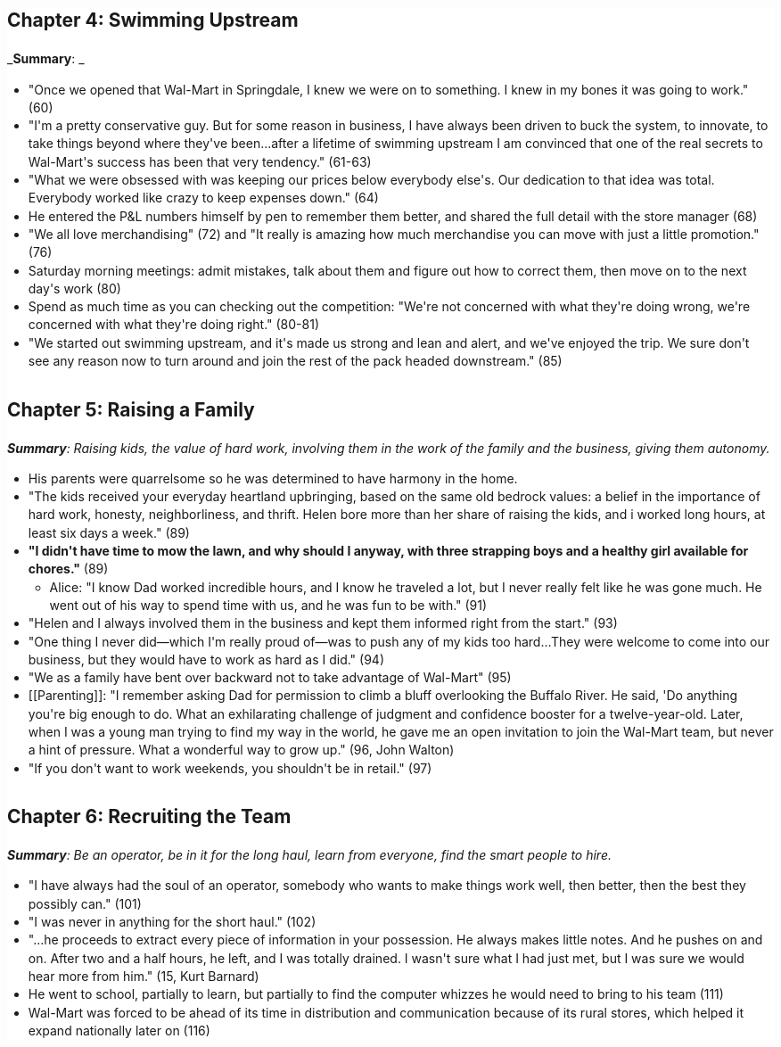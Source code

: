 
## Chapter 4: Swimming Upstream
_**Summary**: _
- "Once we opened that Wal-Mart in Springdale, I knew we were on to something. I knew in my bones it was going to work." (60)
- "I'm a pretty conservative guy. But for some reason in business, I have always been driven to buck the system, to innovate, to take things beyond where they've been...after a lifetime of swimming upstream I am convinced that one of the real secrets to Wal-Mart's success has been that very tendency." (61-63)
- "What we were obsessed with was keeping our prices below everybody else's. Our dedication to that idea was total. Everybody worked like crazy to keep expenses down." (64)
- He entered the P&L numbers himself by pen to remember them better, and shared the full detail with the store manager (68)
- "We all love merchandising" (72) and "It really is amazing how much merchandise you can move with just a little promotion." (76)
- Saturday morning meetings: admit mistakes, talk about them and figure out how to correct them, then move on to the next day's work (80)
- Spend as much time as you can checking out the competition: "We're not concerned with what they're doing wrong, we're concerned with what they're doing right." (80-81)
- "We started out swimming upstream, and it's made us strong and lean and alert, and we've enjoyed the trip. We sure don't see any reason now to turn around and join the rest of the pack headed downstream." (85)


## Chapter 5: Raising a Family
_**Summary**: Raising kids, the value of hard work, involving them in the work of the family and the business, giving them autonomy._
- His parents were quarrelsome so he was determined to have harmony in the home.
- "The kids received your everyday heartland upbringing, based on the same old bedrock values: a belief in the importance of hard work, honesty, neighborliness, and thrift. Helen bore more than her share of raising the kids, and i worked long hours, at least six days a week." (89)
- **"I didn't have time to mow the lawn, and why should I anyway, with three strapping boys and a healthy girl available for chores."** (89)
	- Alice: "I know Dad worked incredible hours, and I know he traveled a lot, but I never really felt like he was gone much. He went out of his way to spend time with us, and he was fun to be with." (91)
- "Helen and I always involved them in the business and kept them informed right from the start." (93)
- "One thing I never did—which I'm really proud of—was to push any of my kids too hard...They were welcome to come into our business, but they would have to work as hard as I did." (94)
- "We as a family have bent over backward not to take advantage of Wal-Mart" (95)
- [[Parenting]]: "I remember asking Dad for permission to climb a bluff overlooking the Buffalo River. He said, 'Do anything you're big enough to do. What an exhilarating challenge of judgment and confidence booster for a twelve-year-old. Later, when I was a young man trying to find my way in the world, he gave me an open invitation to join the Wal-Mart team, but never a hint of pressure. What a wonderful way to grow up." (96, John Walton)
- "If you don't want to work weekends, you shouldn't be in retail." (97)


## Chapter 6: Recruiting the Team
_**Summary**: Be an operator, be in it for the long haul, learn from everyone, find the smart people to hire._
- "I have always had the soul of an operator, somebody who wants to make things work well, then better, then the best they possibly can." (101)
- "I was never in anything for the short haul." (102)
- "...he proceeds to extract every piece of information in your possession. He always makes little notes. And he pushes on and on. After two and a half hours, he left, and I was totally drained. I wasn't sure what I had just met, but I was sure we would hear more from him." (15, Kurt Barnard)
- He went to school, partially to learn, but partially to find the computer whizzes he would need to bring to his team (111)
- Wal-Mart was forced to be ahead of its time in distribution and communication because of its rural stores, which helped it expand nationally later on (116)


[^list]: [[Matt B Leadership Principles#^e1a57d]]